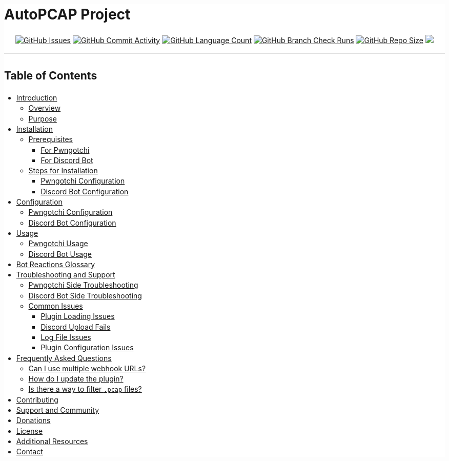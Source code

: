 # AutoPCAP Project

<div align="center">
    <a href="https://github.com/DefinetlyNotAI/Pwn-Bot/issues"><img src="https://img.shields.io/github/issues/DefinetlyNotAI/Pwn-Bot" alt="GitHub Issues"></a>
    <a href="https://github.com/DefinetlyNotAI/Pwn-Bot/graphs/commit-activity"><img src="https://img.shields.io/github/commit-activity/t/DefinetlyNotAI/Pwn-Bot" alt="GitHub Commit Activity"></a>
    <a href="https://github.com/DefinetlyNotAI/Pwn-Bot/languages"><img src="https://img.shields.io/github/languages/count/DefinetlyNotAI/Pwn-Bot" alt="GitHub Language Count"></a>
    <a href="https://github.com/DefinetlyNotAI/Pwn-Bot/actions"><img src="https://img.shields.io/github/check-runs/DefinetlyNotAI/Pwn-Bot/main" alt="GitHub Branch Check Runs"></a>
    <a href="https://github.com/DefinetlyNotAI/Pwn-Bot"><img src="https://img.shields.io/github/repo-size/DefinetlyNotAI/Pwn-Bot" alt="GitHub Repo Size"></a>
    <a href="https://codeclimate.com/github/DefinetlyNotAI/Pwn-Bot/maintainability"><img src="https://api.codeclimate.com/v1/badges/d5b8235e024faa4e9354/maintainability" /></a>
</div>


---

## Table of Contents
- [Introduction](#-introduction)
  - [Overview](#-overview)
  - [Purpose](#-purpose)
- [Installation](#-installation)
  - [Prerequisites](#-prerequisites)
    - [For Pwngotchi](#-for-pwngotchi)
    - [For Discord Bot](#-for-discord-bot)
  - [Steps for Installation](#-steps-to-install)
    - [Pwngotchi Configuration](#-pwngotchi-side)
    - [Discord Bot Configuration](#-discord-bot-side)
- [Configuration](#-configuration)
  - [Pwngotchi Configuration](#-pwngotchi-configuration)
  - [Discord Bot Configuration](#-discord-bot-configuration)
- [Usage](#-usage)
  - [Pwngotchi Usage](#-pwngotchi-usage)
  - [Discord Bot Usage](#-discord-bot-usage)
- [Bot Reactions Glossary](#-bot-reaction-glossary)
- [Troubleshooting and Support](#-troubleshooting-and-support)
  - [Pwngotchi Side Troubleshooting](#-pwngotchi-side-troubleshooting)
  - [Discord Bot Side Troubleshooting](#-discord-bot-side-troubleshooting)
  - [Common Issues](#-common-issues)
    - [Plugin Loading Issues](#-plugin-not-loading-pwngotchi-side)
    - [Discord Upload Fails](#-discord-upload-fails-both)
    - [Log File Issues](#-log-file-issues-both)
    - [Plugin Configuration Issues](#-plugin-configuration-issues-pwngotchi-side)
- [Frequently Asked Questions](#-frequently-asked-questions)
  - [Can I use multiple webhook URLs?](#-can-i-use-multiple-webhook-urls)
  - [How do I update the plugin?](#-how-do-i-update-the-plugin)
  - [Is there a way to filter `.pcap` files?](#-is-there-a-way-to-filter-pcap-files)
- [Contributing](#-contributing)
- [Support and Community](#-support-and-community)
- [Donations](#-giving-back)
- [License](#-license)
- [Additional Resources](#-additional-resources)
- [Contact](#-contact)
